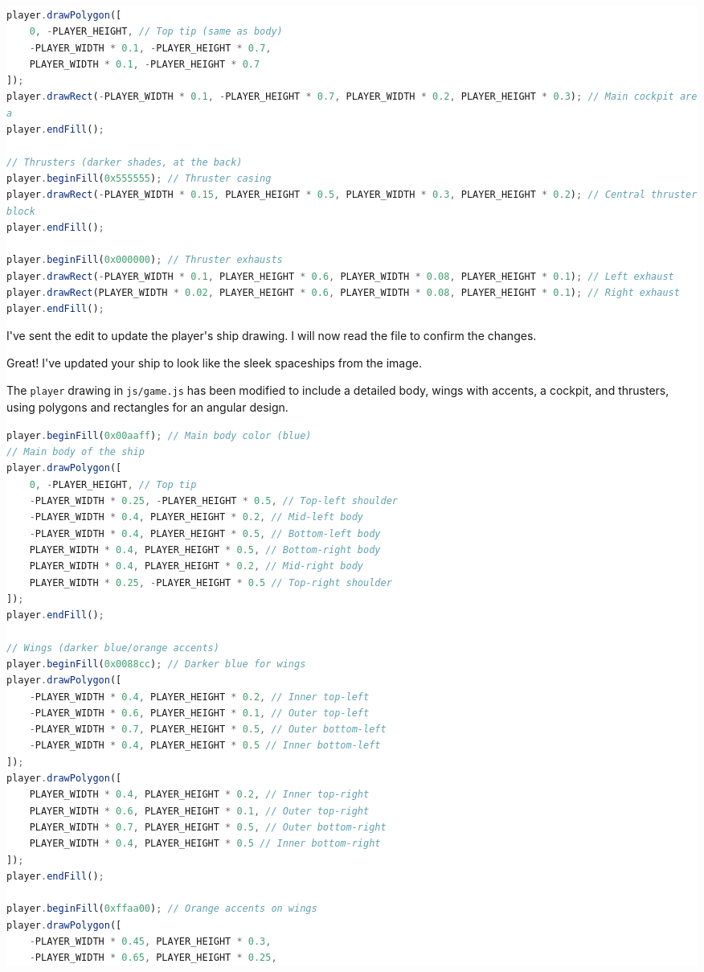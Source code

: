 ```javascript
player.drawPolygon([
    0, -PLAYER_HEIGHT, // Top tip (same as body)
    -PLAYER_WIDTH * 0.1, -PLAYER_HEIGHT * 0.7, 
    PLAYER_WIDTH * 0.1, -PLAYER_HEIGHT * 0.7
]);
player.drawRect(-PLAYER_WIDTH * 0.1, -PLAYER_HEIGHT * 0.7, PLAYER_WIDTH * 0.2, PLAYER_HEIGHT * 0.3); // Main cockpit area
player.endFill();

// Thrusters (darker shades, at the back)
player.beginFill(0x555555); // Thruster casing
player.drawRect(-PLAYER_WIDTH * 0.15, PLAYER_HEIGHT * 0.5, PLAYER_WIDTH * 0.3, PLAYER_HEIGHT * 0.2); // Central thruster block
player.endFill();

player.beginFill(0x000000); // Thruster exhausts
player.drawRect(-PLAYER_WIDTH * 0.1, PLAYER_HEIGHT * 0.6, PLAYER_WIDTH * 0.08, PLAYER_HEIGHT * 0.1); // Left exhaust
player.drawRect(PLAYER_WIDTH * 0.02, PLAYER_HEIGHT * 0.6, PLAYER_WIDTH * 0.08, PLAYER_HEIGHT * 0.1); // Right exhaust
player.endFill();
```

I've sent the edit to update the player's ship drawing. I will now read the file to confirm the changes.

Great! I've updated your ship to look like the sleek spaceships from the image.

The `player` drawing in `js/game.js` has been modified to include a detailed body, wings with accents, a cockpit, and thrusters, using polygons and rectangles for an angular design.

```90:149:js/game.js
player.beginFill(0x00aaff); // Main body color (blue)
// Main body of the ship
player.drawPolygon([
    0, -PLAYER_HEIGHT, // Top tip
    -PLAYER_WIDTH * 0.25, -PLAYER_HEIGHT * 0.5, // Top-left shoulder
    -PLAYER_WIDTH * 0.4, PLAYER_HEIGHT * 0.2, // Mid-left body
    -PLAYER_WIDTH * 0.4, PLAYER_HEIGHT * 0.5, // Bottom-left body
    PLAYER_WIDTH * 0.4, PLAYER_HEIGHT * 0.5, // Bottom-right body
    PLAYER_WIDTH * 0.4, PLAYER_HEIGHT * 0.2, // Mid-right body
    PLAYER_WIDTH * 0.25, -PLAYER_HEIGHT * 0.5 // Top-right shoulder
]);
player.endFill();

// Wings (darker blue/orange accents)
player.beginFill(0x0088cc); // Darker blue for wings
player.drawPolygon([
    -PLAYER_WIDTH * 0.4, PLAYER_HEIGHT * 0.2, // Inner top-left
    -PLAYER_WIDTH * 0.6, PLAYER_HEIGHT * 0.1, // Outer top-left
    -PLAYER_WIDTH * 0.7, PLAYER_HEIGHT * 0.5, // Outer bottom-left
    -PLAYER_WIDTH * 0.4, PLAYER_HEIGHT * 0.5 // Inner bottom-left
]);
player.drawPolygon([
    PLAYER_WIDTH * 0.4, PLAYER_HEIGHT * 0.2, // Inner top-right
    PLAYER_WIDTH * 0.6, PLAYER_HEIGHT * 0.1, // Outer top-right
    PLAYER_WIDTH * 0.7, PLAYER_HEIGHT * 0.5, // Outer bottom-right
    PLAYER_WIDTH * 0.4, PLAYER_HEIGHT * 0.5 // Inner bottom-right
]);
player.endFill();

player.beginFill(0xffaa00); // Orange accents on wings
player.drawPolygon([
    -PLAYER_WIDTH * 0.45, PLAYER_HEIGHT * 0.3, 
    -PLAYER_WIDTH * 0.65, PLAYER_HEIGHT * 0.25,
```